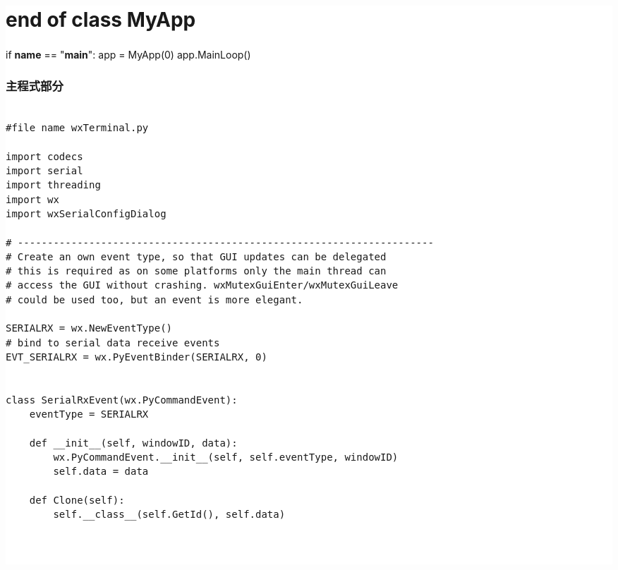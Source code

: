 # end of class MyApp

if __name__ == "__main__":
    app = MyApp(0)
    app.MainLoop()

</pre>


<h3>主程式部分</h3>

<pre class="brush: python">

#file name wxTerminal.py

import codecs
import serial
import threading
import wx
import wxSerialConfigDialog

# ----------------------------------------------------------------------
# Create an own event type, so that GUI updates can be delegated
# this is required as on some platforms only the main thread can
# access the GUI without crashing. wxMutexGuiEnter/wxMutexGuiLeave
# could be used too, but an event is more elegant.

SERIALRX = wx.NewEventType()
# bind to serial data receive events
EVT_SERIALRX = wx.PyEventBinder(SERIALRX, 0)


class SerialRxEvent(wx.PyCommandEvent):
    eventType = SERIALRX

    def __init__(self, windowID, data):
        wx.PyCommandEvent.__init__(self, self.eventType, windowID)
        self.data = data

    def Clone(self):
        self.__class__(self.GetId(), self.data)
